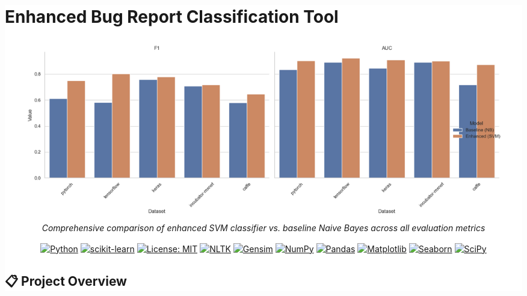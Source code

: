 # Enhanced Bug Report Classification Tool

<p align="center">
  <img src="https://raw.githubusercontent.com/nikeshmalik3/Tool-Building-Project---ISE/main/results/analysis/key_metrics_comparison.png" alt="Key Metrics Comparison" width="800"/>
  <br>
  <em>Comprehensive comparison of enhanced SVM classifier vs. baseline Naive Bayes across all evaluation metrics</em>
</p>

<div align="center">
  
  [![Python](https://img.shields.io/badge/Python-3.6%2B-blue?style=for-the-badge&logo=python&logoColor=white)](https://www.python.org)
  [![scikit-learn](https://img.shields.io/badge/scikit--learn-0.24.2-orange?style=for-the-badge&logo=scikit-learn&logoColor=white)](https://scikit-learn.org)
  [![License: MIT](https://img.shields.io/badge/License-MIT-yellow.svg?style=for-the-badge&logo=opensourceinitiative&logoColor=white)](https://opensource.org/licenses/MIT)
  [![NLTK](https://img.shields.io/badge/NLTK-3.6.2-green?style=for-the-badge&logo=python&logoColor=white)](https://www.nltk.org)
  [![Gensim](https://img.shields.io/badge/Gensim-4.0.1-red?style=for-the-badge&logo=python&logoColor=white)](https://radimrehurek.com/gensim/)
  [![NumPy](https://img.shields.io/badge/NumPy-1.19.5-blue?style=for-the-badge&logo=numpy&logoColor=white)](https://numpy.org)
  [![Pandas](https://img.shields.io/badge/Pandas-1.1.5-blue?style=for-the-badge&logo=pandas&logoColor=white)](https://pandas.pydata.org)
  [![Matplotlib](https://img.shields.io/badge/Matplotlib-3.3.4-orange?style=for-the-badge&logo=python&logoColor=white)](https://matplotlib.org)
  [![Seaborn](https://img.shields.io/badge/Seaborn-0.11.1-blue?style=for-the-badge&logo=python&logoColor=white)](https://seaborn.pydata.org)
  [![SciPy](https://img.shields.io/badge/SciPy-1.5.4-teal?style=for-the-badge&logo=scipy&logoColor=white)](https://scipy.org)
  
</div>

## 📋 Project Overview
